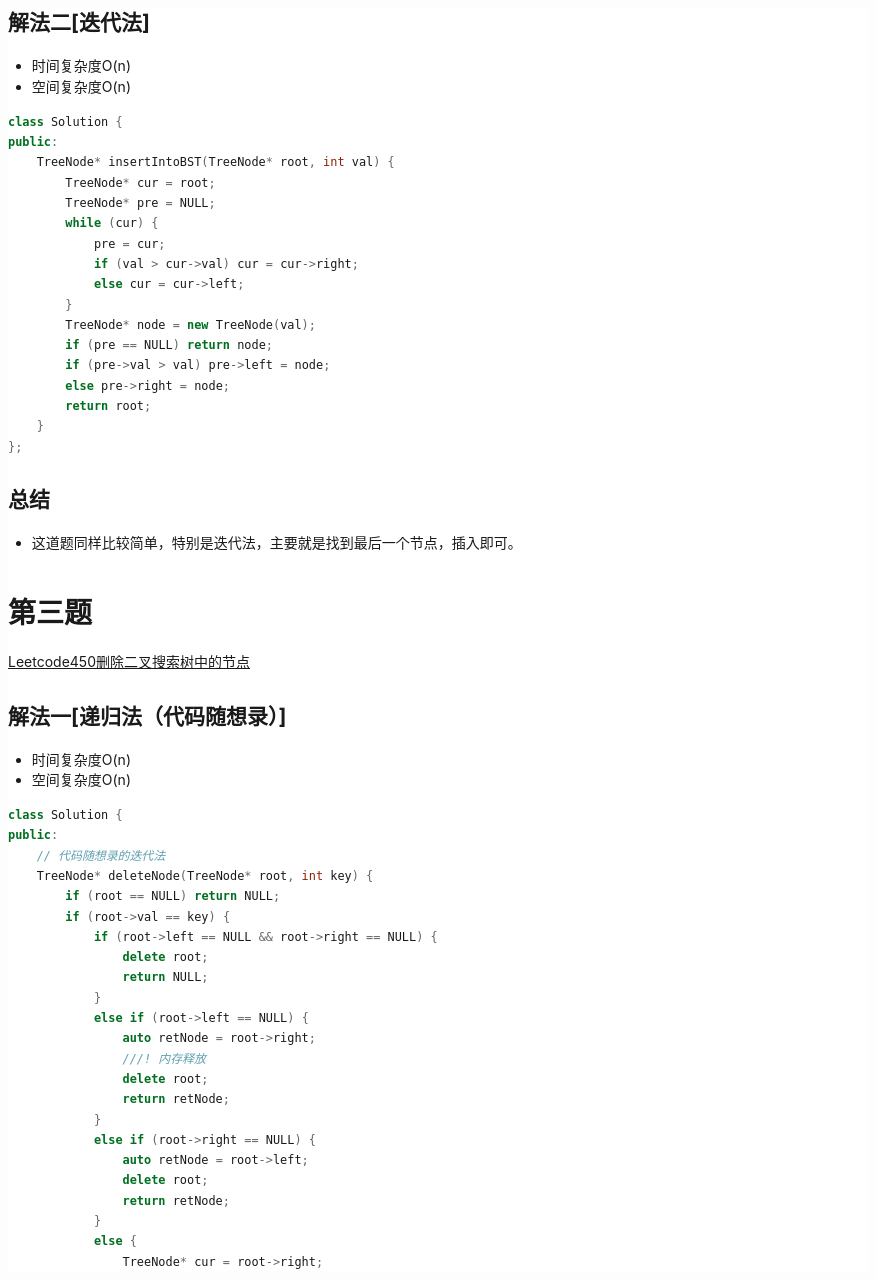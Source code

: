 ## 解法二[迭代法]

* 时间复杂度O(n)
* 空间复杂度O(n)

~~~c++
class Solution {
public:
    TreeNode* insertIntoBST(TreeNode* root, int val) {
        TreeNode* cur = root;
        TreeNode* pre = NULL;
        while (cur) {
            pre = cur;
            if (val > cur->val) cur = cur->right;
            else cur = cur->left;
        }
        TreeNode* node = new TreeNode(val);
        if (pre == NULL) return node;
        if (pre->val > val) pre->left = node;
        else pre->right = node;
        return root;
    }
};
~~~

## 总结

* 这道题同样比较简单，特别是迭代法，主要就是找到最后一个节点，插入即可。

# 第三题

[Leetcode450删除二叉搜索树中的节点](https://programmercarl.com/0450.%E5%88%A0%E9%99%A4%E4%BA%8C%E5%8F%89%E6%90%9C%E7%B4%A2%E6%A0%91%E4%B8%AD%E7%9A%84%E8%8A%82%E7%82%B9.html)

## 解法一[递归法（代码随想录）]

* 时间复杂度O(n)
* 空间复杂度O(n)

~~~c++
class Solution {
public:
    // 代码随想录的迭代法
    TreeNode* deleteNode(TreeNode* root, int key) {
        if (root == NULL) return NULL;
        if (root->val == key) {
            if (root->left == NULL && root->right == NULL) {
                delete root;
                return NULL;
            } 
            else if (root->left == NULL) {
                auto retNode = root->right;
                ///! 内存释放
                delete root;
                return retNode;
            }
            else if (root->right == NULL) {
                auto retNode = root->left;
                delete root;
                return retNode;
            }
            else {
                TreeNode* cur = root->right;
~~~